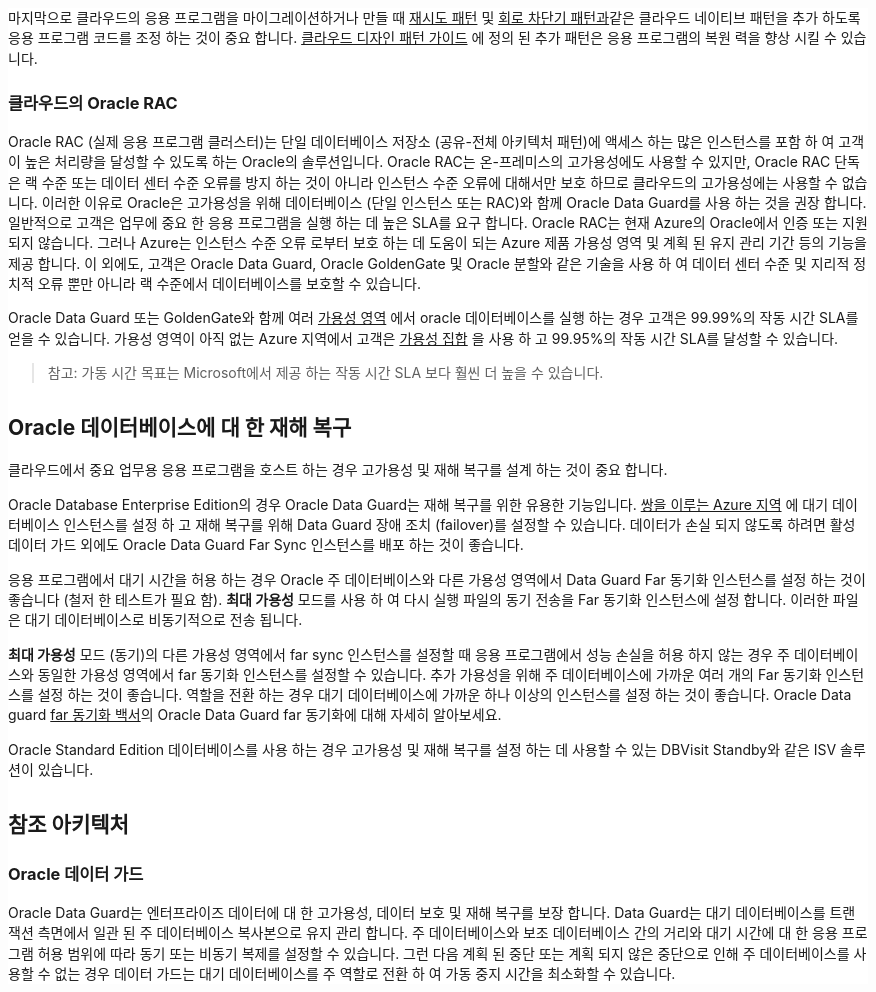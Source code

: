 마지막으로 클라우드의 응용 프로그램을 마이그레이션하거나 만들 때 [재시도 패턴](https://docs.microsoft.com/azure/architecture/patterns/retry) 및 [회로 차단기 패턴과](https://docs.microsoft.com/azure/architecture/patterns/circuit-breaker)같은 클라우드 네이티브 패턴을 추가 하도록 응용 프로그램 코드를 조정 하는 것이 중요 합니다. [클라우드 디자인 패턴 가이드](https://docs.microsoft.com/azure/architecture/patterns/) 에 정의 된 추가 패턴은 응용 프로그램의 복원 력을 향상 시킬 수 있습니다.

### <a name="oracle-rac-in-the-cloud"></a>클라우드의 Oracle RAC

Oracle RAC (실제 응용 프로그램 클러스터)는 단일 데이터베이스 저장소 (공유-전체 아키텍처 패턴)에 액세스 하는 많은 인스턴스를 포함 하 여 고객이 높은 처리량을 달성할 수 있도록 하는 Oracle의 솔루션입니다. Oracle RAC는 온-프레미스의 고가용성에도 사용할 수 있지만, Oracle RAC 단독은 랙 수준 또는 데이터 센터 수준 오류를 방지 하는 것이 아니라 인스턴스 수준 오류에 대해서만 보호 하므로 클라우드의 고가용성에는 사용할 수 없습니다. 이러한 이유로 Oracle은 고가용성을 위해 데이터베이스 (단일 인스턴스 또는 RAC)와 함께 Oracle Data Guard를 사용 하는 것을 권장 합니다. 일반적으로 고객은 업무에 중요 한 응용 프로그램을 실행 하는 데 높은 SLA를 요구 합니다. Oracle RAC는 현재 Azure의 Oracle에서 인증 또는 지원 되지 않습니다. 그러나 Azure는 인스턴스 수준 오류 로부터 보호 하는 데 도움이 되는 Azure 제품 가용성 영역 및 계획 된 유지 관리 기간 등의 기능을 제공 합니다. 이 외에도, 고객은 Oracle Data Guard, Oracle GoldenGate 및 Oracle 분할와 같은 기술을 사용 하 여 데이터 센터 수준 및 지리적 정치적 오류 뿐만 아니라 랙 수준에서 데이터베이스를 보호할 수 있습니다.

Oracle Data Guard 또는 GoldenGate와 함께 여러 [가용성 영역](https://docs.microsoft.com/azure/availability-zones/az-overview) 에서 oracle 데이터베이스를 실행 하는 경우 고객은 99.99%의 작동 시간 SLA를 얻을 수 있습니다. 가용성 영역이 아직 없는 Azure 지역에서 고객은 [가용성 집합](https://docs.microsoft.com/azure/virtual-machines/linux/manage-availability#configure-multiple-virtual-machines-in-an-availability-set-for-redundancy) 을 사용 하 고 99.95%의 작동 시간 SLA를 달성할 수 있습니다.

>참고: 가동 시간 목표는 Microsoft에서 제공 하는 작동 시간 SLA 보다 훨씬 더 높을 수 있습니다.

## <a name="disaster-recovery-for-oracle-databases"></a>Oracle 데이터베이스에 대 한 재해 복구

클라우드에서 중요 업무용 응용 프로그램을 호스트 하는 경우 고가용성 및 재해 복구를 설계 하는 것이 중요 합니다.

Oracle Database Enterprise Edition의 경우 Oracle Data Guard는 재해 복구를 위한 유용한 기능입니다. [쌍을 이루는 Azure 지역](/azure/best-practices-availability-paired-regions) 에 대기 데이터베이스 인스턴스를 설정 하 고 재해 복구를 위해 Data Guard 장애 조치 (failover)를 설정할 수 있습니다. 데이터가 손실 되지 않도록 하려면 활성 데이터 가드 외에도 Oracle Data Guard Far Sync 인스턴스를 배포 하는 것이 좋습니다. 

응용 프로그램에서 대기 시간을 허용 하는 경우 Oracle 주 데이터베이스와 다른 가용성 영역에서 Data Guard Far 동기화 인스턴스를 설정 하는 것이 좋습니다 (철저 한 테스트가 필요 함). **최대 가용성** 모드를 사용 하 여 다시 실행 파일의 동기 전송을 Far 동기화 인스턴스에 설정 합니다. 이러한 파일은 대기 데이터베이스로 비동기적으로 전송 됩니다. 

**최대 가용성** 모드 (동기)의 다른 가용성 영역에서 far sync 인스턴스를 설정할 때 응용 프로그램에서 성능 손실을 허용 하지 않는 경우 주 데이터베이스와 동일한 가용성 영역에서 far 동기화 인스턴스를 설정할 수 있습니다. 추가 가용성을 위해 주 데이터베이스에 가까운 여러 개의 Far 동기화 인스턴스를 설정 하는 것이 좋습니다. 역할을 전환 하는 경우 대기 데이터베이스에 가까운 하나 이상의 인스턴스를 설정 하는 것이 좋습니다. Oracle Data guard [far 동기화 백서](https://www.oracle.com/technetwork/database/availability/farsync-2267608.pdf)의 Oracle Data Guard far 동기화에 대해 자세히 알아보세요.

Oracle Standard Edition 데이터베이스를 사용 하는 경우 고가용성 및 재해 복구를 설정 하는 데 사용할 수 있는 DBVisit Standby와 같은 ISV 솔루션이 있습니다.

## <a name="reference-architectures"></a>참조 아키텍처

### <a name="oracle-data-guard"></a>Oracle 데이터 가드

Oracle Data Guard는 엔터프라이즈 데이터에 대 한 고가용성, 데이터 보호 및 재해 복구를 보장 합니다. Data Guard는 대기 데이터베이스를 트랜잭션 측면에서 일관 된 주 데이터베이스 복사본으로 유지 관리 합니다. 주 데이터베이스와 보조 데이터베이스 간의 거리와 대기 시간에 대 한 응용 프로그램 허용 범위에 따라 동기 또는 비동기 복제를 설정할 수 있습니다. 그런 다음 계획 된 중단 또는 계획 되지 않은 중단으로 인해 주 데이터베이스를 사용할 수 없는 경우 데이터 가드는 대기 데이터베이스를 주 역할로 전환 하 여 가동 중지 시간을 최소화할 수 있습니다. 
